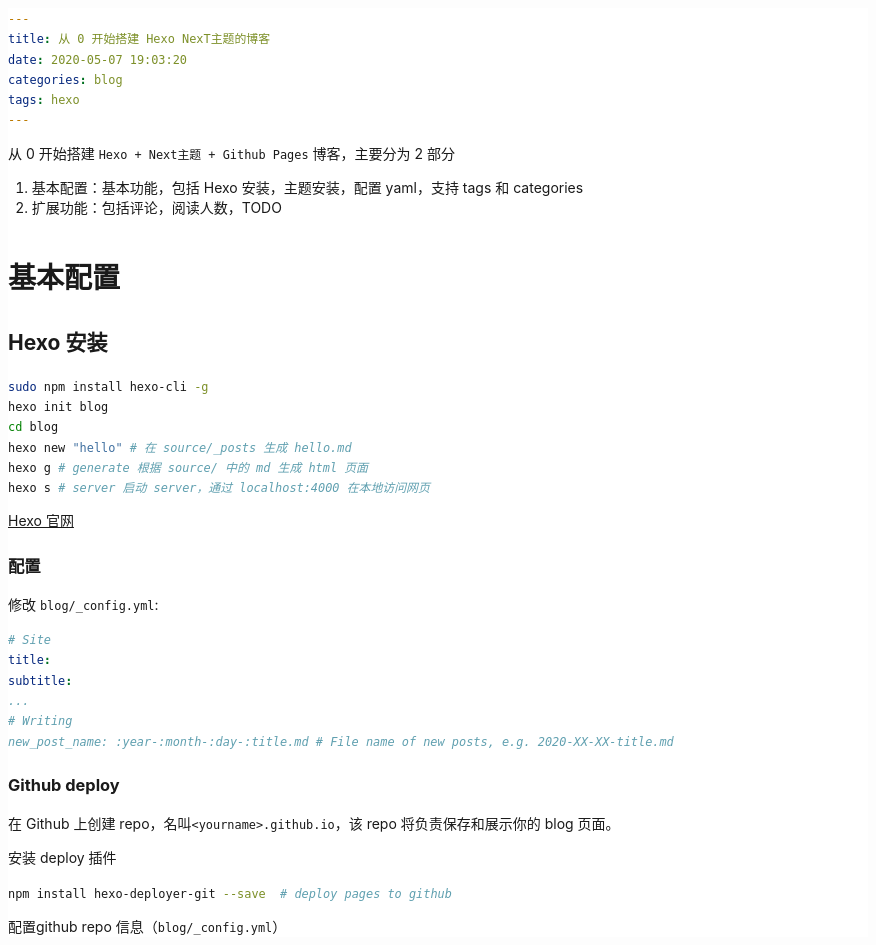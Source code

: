 ```yaml
---
title: 从 0 开始搭建 Hexo NexT主题的博客
date: 2020-05-07 19:03:20
categories: blog
tags: hexo
---
```


从 0 开始搭建 `Hexo + Next主题 + Github Pages` 博客，主要分为 2 部分

1. 基本配置：基本功能，包括 Hexo 安装，主题安装，配置 yaml，支持 tags 和 categories
2. 扩展功能：包括评论，阅读人数，TODO



# 基本配置

## Hexo 安装

```bash
sudo npm install hexo-cli -g
hexo init blog
cd blog
hexo new "hello" # 在 source/_posts 生成 hello.md
hexo g # generate 根据 source/ 中的 md 生成 html 页面
hexo s # server 启动 server，通过 localhost:4000 在本地访问网页
```

[Hexo 官网](https://hexo.io/)

### 配置

修改 `blog/_config.yml`:

```yml
# Site
title:
subtitle:
...
# Writing
new_post_name: :year-:month-:day-:title.md # File name of new posts, e.g. 2020-XX-XX-title.md
```

### Github deploy

在 Github 上创建 repo，名叫`<yourname>.github.io`，该 repo 将负责保存和展示你的 blog 页面。

安装 deploy 插件

```bash
npm install hexo-deployer-git --save  # deploy pages to github
```

配置github repo 信息（`blog/_config.yml`）
